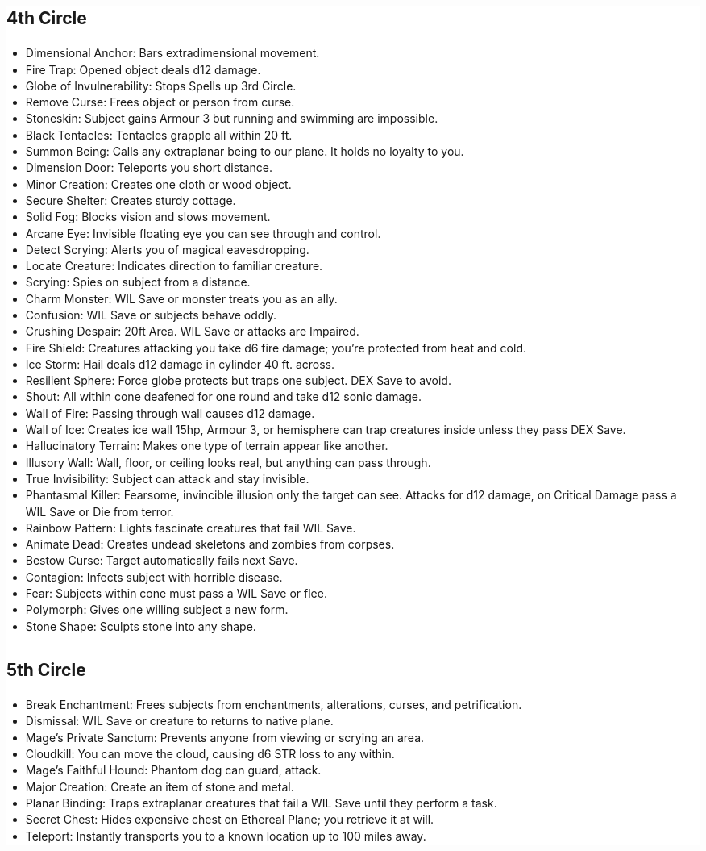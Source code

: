 ## 4th Circle

* Dimensional Anchor: Bars extradimensional movement.
* Fire Trap: Opened object deals d12 damage.
* Globe of Invulnerability: Stops Spells up 3rd Circle.
* Remove Curse: Frees object or person from curse.
* Stoneskin: Subject gains Armour 3 but running and swimming are 
impossible. 
* Black Tentacles: Tentacles grapple all within 20 ft.
* Summon Being: Calls any extraplanar being to our plane. It holds no 
loyalty to you.
* Dimension Door: Teleports you short distance.
* Minor Creation: Creates one cloth or wood object.
* Secure Shelter: Creates sturdy cottage.
* Solid Fog: Blocks vision and slows movement.
* Arcane Eye: Invisible floating eye you can see through and control.
* Detect Scrying: Alerts you of magical eavesdropping.
* Locate Creature: Indicates direction to familiar creature.
* Scrying: Spies on subject from a distance.
* Charm Monster: WIL Save or monster treats you as an ally.
* Confusion: WIL Save or subjects behave oddly.
* Crushing Despair: 20ft Area. WIL Save or attacks are Impaired.
* Fire Shield: Creatures attacking you take d6 fire damage; you’re 
protected from heat and cold.
* Ice Storm: Hail deals d12 damage in cylinder 40 ft. across.
* Resilient Sphere: Force globe protects but traps one subject. DEX 
Save to avoid.
* Shout: All within cone deafened for one round and take d12 sonic 
damage.
* Wall of Fire: Passing through wall causes d12 damage.
* Wall of Ice: Creates ice wall 15hp, Armour 3, or hemisphere can trap 
creatures inside unless they pass DEX Save.
* Hallucinatory Terrain: Makes one type of terrain appear like another.
* Illusory Wall: Wall, floor, or ceiling looks real, but anything can 
pass through.
* True Invisibility: Subject can attack and stay invisible.
* Phantasmal Killer: Fearsome, invincible illusion only the target can 
see. Attacks for d12 damage, on Critical Damage pass a WIL Save or Die 
from terror.
* Rainbow Pattern: Lights fascinate creatures that fail WIL Save.
* Animate Dead: Creates undead skeletons and zombies from corpses.
* Bestow Curse: Target automatically fails next Save.
* Contagion: Infects subject with horrible disease.
* Fear: Subjects within cone must pass a WIL Save or flee.
* Polymorph: Gives one willing subject a new form.
* Stone Shape: Sculpts stone into any shape.

## 5th Circle

* Break Enchantment: Frees subjects from enchantments, alterations, 
curses, and petrification.
* Dismissal: WIL Save or creature to returns to native plane.
* Mage’s Private Sanctum: Prevents anyone from viewing or scrying an 
area.
* Cloudkill: You can move the cloud, causing d6 STR loss to any within.
* Mage’s Faithful Hound: Phantom dog can guard, attack.
* Major Creation: Create an item of stone and metal.
* Planar Binding: Traps extraplanar creatures that fail a WIL Save 
until they perform a task.
* Secret Chest: Hides expensive chest on Ethereal Plane; you retrieve 
it at will.
* Teleport: Instantly transports you to a known location up to 100 
miles away.